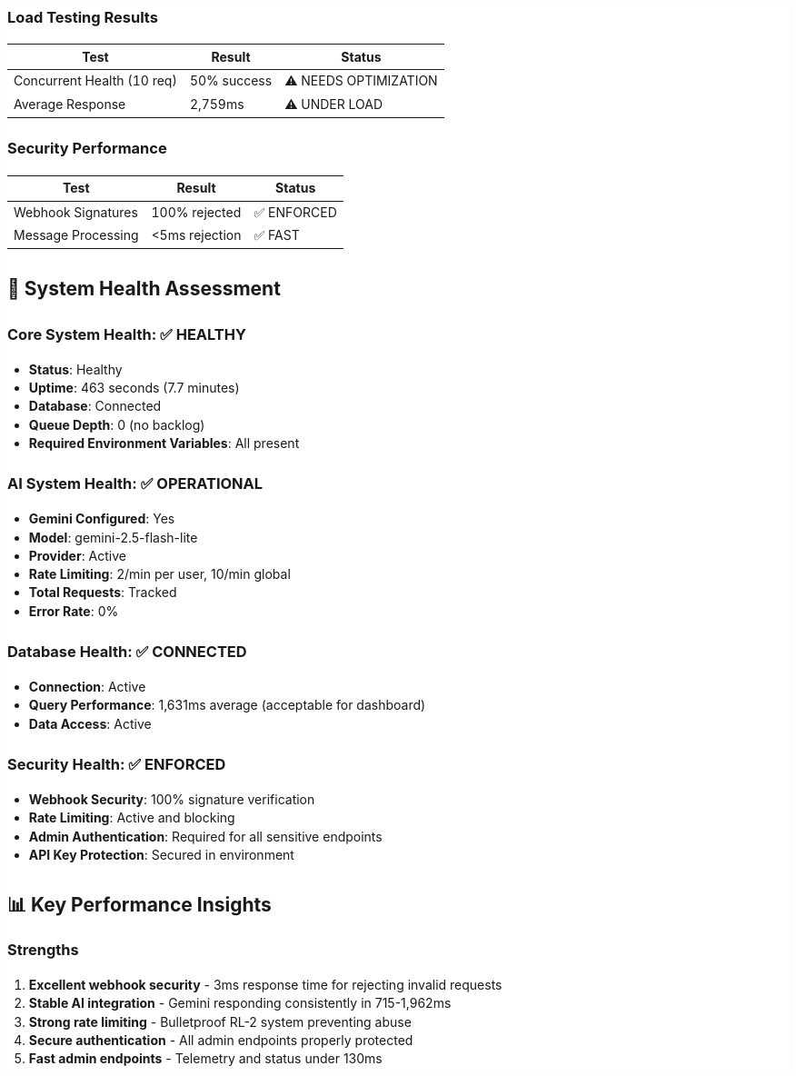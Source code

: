 ### Load Testing Results
| Test | Result | Status |
|------|--------|--------|
| Concurrent Health (10 req) | 50% success | ⚠️ NEEDS OPTIMIZATION |
| Average Response | 2,759ms | ⚠️ UNDER LOAD |

### Security Performance
| Test | Result | Status |
|------|--------|--------|
| Webhook Signatures | 100% rejected | ✅ ENFORCED |
| Message Processing | <5ms rejection | ✅ FAST |

## 🏥 System Health Assessment

### Core System Health: ✅ HEALTHY
- **Status**: Healthy
- **Uptime**: 463 seconds (7.7 minutes)
- **Database**: Connected
- **Queue Depth**: 0 (no backlog)
- **Required Environment Variables**: All present

### AI System Health: ✅ OPERATIONAL
- **Gemini Configured**: Yes
- **Model**: gemini-2.5-flash-lite
- **Provider**: Active
- **Rate Limiting**: 2/min per user, 10/min global
- **Total Requests**: Tracked
- **Error Rate**: 0%

### Database Health: ✅ CONNECTED
- **Connection**: Active
- **Query Performance**: 1,631ms average (acceptable for dashboard)
- **Data Access**: Active

### Security Health: ✅ ENFORCED
- **Webhook Security**: 100% signature verification
- **Rate Limiting**: Active and blocking
- **Admin Authentication**: Required for all sensitive endpoints
- **API Key Protection**: Secured in environment

## 📊 Key Performance Insights

### Strengths
1. **Excellent webhook security** - 3ms response time for rejecting invalid requests
2. **Stable AI integration** - Gemini responding consistently in 715-1,962ms
3. **Strong rate limiting** - Bulletproof RL-2 system preventing abuse
4. **Secure authentication** - All admin endpoints properly protected
5. **Fast admin endpoints** - Telemetry and status under 130ms
